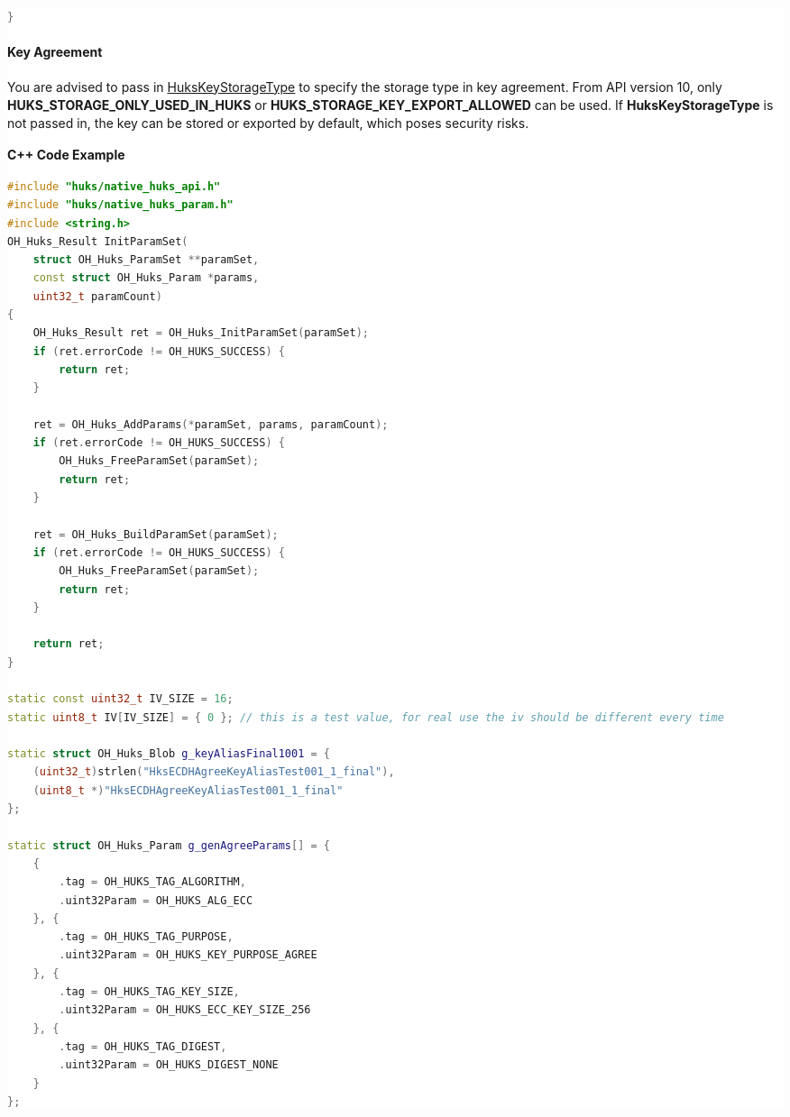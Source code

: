 ```C++
}
```

#### Key Agreement

You are advised to pass in [HuksKeyStorageType](../reference/apis/js-apis-huks.md#hukskeystoragetype) to specify the storage type in key agreement. From API version 10, only **HUKS_STORAGE_ONLY_USED_IN_HUKS** or **HUKS_STORAGE_KEY_EXPORT_ALLOWED** can be used. If **HuksKeyStorageType** is not passed in, the key can be stored or exported by default, which poses security risks.

**C++ Code Example**

```C++
#include "huks/native_huks_api.h"
#include "huks/native_huks_param.h"
#include <string.h>
OH_Huks_Result InitParamSet(
    struct OH_Huks_ParamSet **paramSet,
    const struct OH_Huks_Param *params,
    uint32_t paramCount)
{
    OH_Huks_Result ret = OH_Huks_InitParamSet(paramSet);
    if (ret.errorCode != OH_HUKS_SUCCESS) {
        return ret;
    }

    ret = OH_Huks_AddParams(*paramSet, params, paramCount);
    if (ret.errorCode != OH_HUKS_SUCCESS) {
        OH_Huks_FreeParamSet(paramSet);
        return ret;
    }

    ret = OH_Huks_BuildParamSet(paramSet);
    if (ret.errorCode != OH_HUKS_SUCCESS) {
        OH_Huks_FreeParamSet(paramSet);
        return ret;
    }

    return ret;
}

static const uint32_t IV_SIZE = 16;
static uint8_t IV[IV_SIZE] = { 0 }; // this is a test value, for real use the iv should be different every time

static struct OH_Huks_Blob g_keyAliasFinal1001 = {
    (uint32_t)strlen("HksECDHAgreeKeyAliasTest001_1_final"),
    (uint8_t *)"HksECDHAgreeKeyAliasTest001_1_final"
};

static struct OH_Huks_Param g_genAgreeParams[] = {
    {
        .tag = OH_HUKS_TAG_ALGORITHM,
        .uint32Param = OH_HUKS_ALG_ECC
    }, {
        .tag = OH_HUKS_TAG_PURPOSE,
        .uint32Param = OH_HUKS_KEY_PURPOSE_AGREE
    }, {
        .tag = OH_HUKS_TAG_KEY_SIZE,
        .uint32Param = OH_HUKS_ECC_KEY_SIZE_256
    }, {
        .tag = OH_HUKS_TAG_DIGEST,
        .uint32Param = OH_HUKS_DIGEST_NONE
    }
};
```